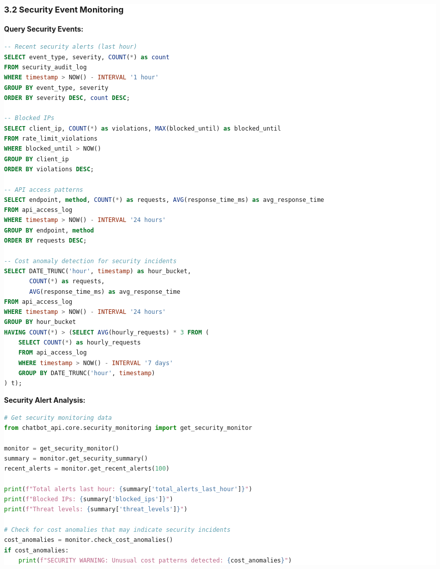 ### 3.2 Security Event Monitoring

**Query Security Events:**
```sql
-- Recent security alerts (last hour)
SELECT event_type, severity, COUNT(*) as count
FROM security_audit_log
WHERE timestamp > NOW() - INTERVAL '1 hour'
GROUP BY event_type, severity
ORDER BY severity DESC, count DESC;

-- Blocked IPs
SELECT client_ip, COUNT(*) as violations, MAX(blocked_until) as blocked_until
FROM rate_limit_violations
WHERE blocked_until > NOW()
GROUP BY client_ip
ORDER BY violations DESC;

-- API access patterns
SELECT endpoint, method, COUNT(*) as requests, AVG(response_time_ms) as avg_response_time
FROM api_access_log
WHERE timestamp > NOW() - INTERVAL '24 hours'
GROUP BY endpoint, method
ORDER BY requests DESC;

-- Cost anomaly detection for security incidents
SELECT DATE_TRUNC('hour', timestamp) as hour_bucket,
       COUNT(*) as requests,
       AVG(response_time_ms) as avg_response_time
FROM api_access_log
WHERE timestamp > NOW() - INTERVAL '24 hours'
GROUP BY hour_bucket
HAVING COUNT(*) > (SELECT AVG(hourly_requests) * 3 FROM (
    SELECT COUNT(*) as hourly_requests
    FROM api_access_log
    WHERE timestamp > NOW() - INTERVAL '7 days'
    GROUP BY DATE_TRUNC('hour', timestamp)
) t);
```

**Security Alert Analysis:**
```python
# Get security monitoring data
from chatbot_api.core.security_monitoring import get_security_monitor

monitor = get_security_monitor()
summary = monitor.get_security_summary()
recent_alerts = monitor.get_recent_alerts(100)

print(f"Total alerts last hour: {summary['total_alerts_last_hour']}")
print(f"Blocked IPs: {summary['blocked_ips']}")
print(f"Threat levels: {summary['threat_levels']}")

# Check for cost anomalies that may indicate security incidents
cost_anomalies = monitor.check_cost_anomalies()
if cost_anomalies:
    print(f"SECURITY WARNING: Unusual cost patterns detected: {cost_anomalies}")
```
